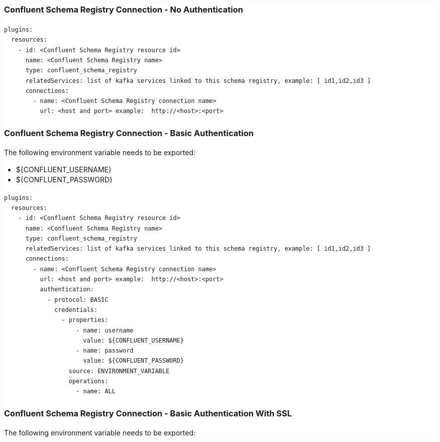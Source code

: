 ### Confluent Schema Registry Connection - No Authentication

```
plugins:
  resources:
    - id: <Confluent Schema Registry resource id>
      name: <Confluent Schema Registry name>
      type: confluent_schema_registry
      relatedServices: list of kafka services linked to this schema registry, example: [ id1,id2,id3 ]
      connections:
        - name: <Confluent Schema Registry connection name>
          url: <host and port> example:  http://<host>:<port>
```

### Confluent Schema Registry Connection - Basic Authentication

The following environment variable needs to be exported:

- ${CONFLUENT_USERNAME}
- ${CONFLUENT_PASSWORD}


```
plugins:
  resources:
    - id: <Confluent Schema Registry resource id>
      name: <Confluent Schema Registry name>
      type: confluent_schema_registry
      relatedServices: list of kafka services linked to this schema registry, example: [ id1,id2,id3 ]
      connections:
        - name: <Confluent Schema Registry connection name>
          url: <host and port> example:  http://<host>:<port>
          authentication:
            - protocol: BASIC
              credentials:
                - properties:
                    - name: username
                      value: ${CONFLUENT_USERNAME}
                    - name: password
                      value: ${CONFLUENT_PASSWORD}
                  source: ENVIRONMENT_VARIABLE
                  operations:
                    - name: ALL
```

### Confluent Schema Registry Connection - Basic Authentication With SSL

The following environment variable needs to be exported:
